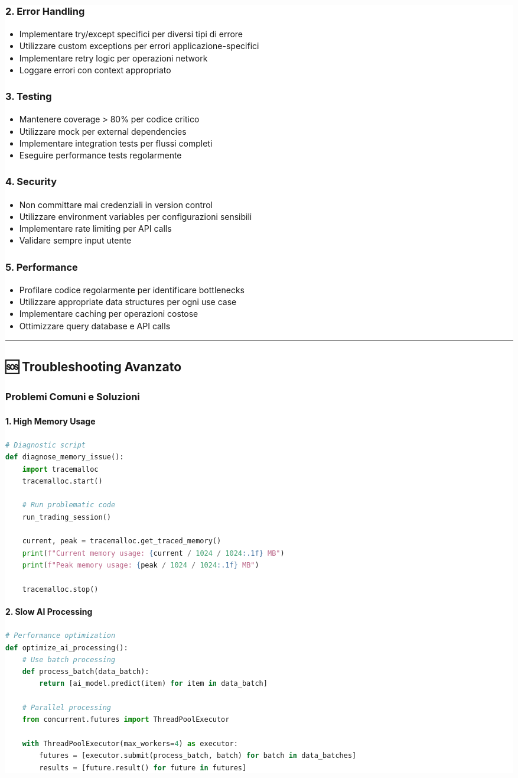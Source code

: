 ### 2. **Error Handling**
- Implementare try/except specifici per diversi tipi di errore
- Utilizzare custom exceptions per errori applicazione-specifici
- Implementare retry logic per operazioni network
- Loggare errori con context appropriato

### 3. **Testing**
- Mantenere coverage > 80% per codice critico
- Utilizzare mock per external dependencies
- Implementare integration tests per flussi completi
- Eseguire performance tests regolarmente

### 4. **Security**
- Non committare mai credenziali in version control
- Utilizzare environment variables per configurazioni sensibili
- Implementare rate limiting per API calls
- Validare sempre input utente

### 5. **Performance**
- Profilare codice regolarmente per identificare bottlenecks
- Utilizzare appropriate data structures per ogni use case
- Implementare caching per operazioni costose
- Ottimizzare query database e API calls

---

## 🆘 Troubleshooting Avanzato

### Problemi Comuni e Soluzioni

#### 1. **High Memory Usage**
```python
# Diagnostic script
def diagnose_memory_issue():
    import tracemalloc
    tracemalloc.start()
    
    # Run problematic code
    run_trading_session()
    
    current, peak = tracemalloc.get_traced_memory()
    print(f"Current memory usage: {current / 1024 / 1024:.1f} MB")
    print(f"Peak memory usage: {peak / 1024 / 1024:.1f} MB")
    
    tracemalloc.stop()
```

#### 2. **Slow AI Processing**
```python
# Performance optimization
def optimize_ai_processing():
    # Use batch processing
    def process_batch(data_batch):
        return [ai_model.predict(item) for item in data_batch]
    
    # Parallel processing
    from concurrent.futures import ThreadPoolExecutor
    
    with ThreadPoolExecutor(max_workers=4) as executor:
        futures = [executor.submit(process_batch, batch) for batch in data_batches]
        results = [future.result() for future in futures]
```
